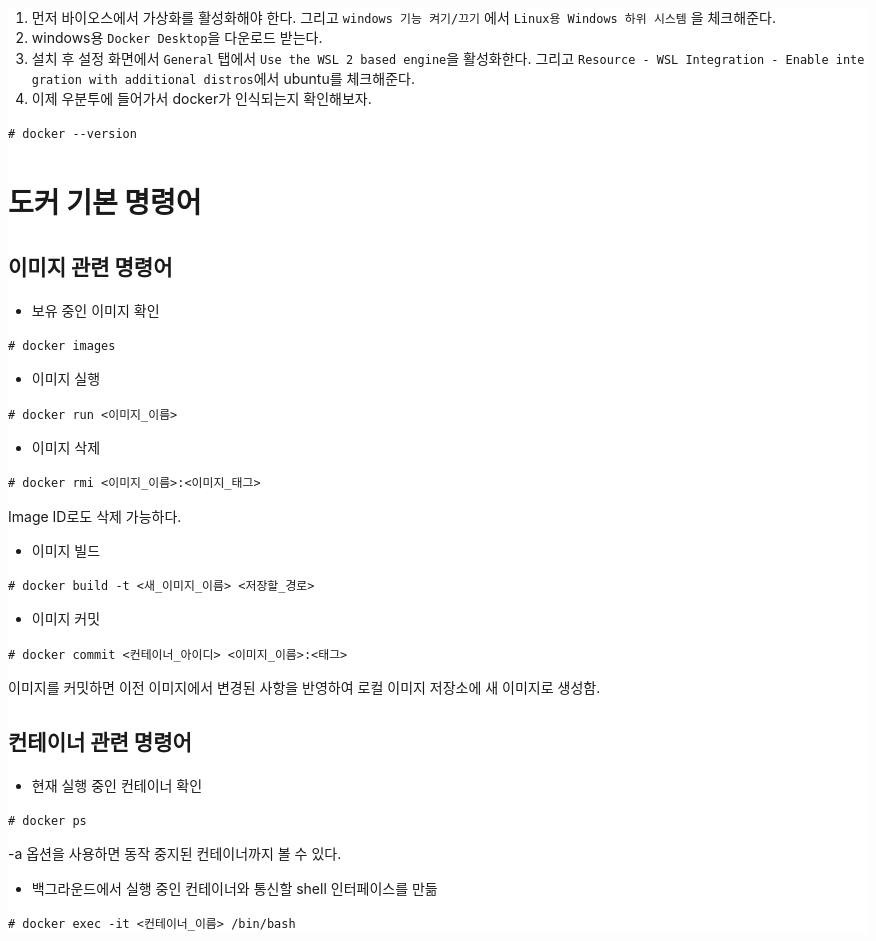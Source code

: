 1. 먼저 바이오스에서 가상화를 활성화해야 한다. 그리고 `windows 기능 켜기/끄기` 에서 `Linux용 Windows 하위 시스템` 을 체크해준다.
2. windows용 `Docker Desktop`을 다운로드 받는다. 
3. 설치 후 설정 화면에서 `General` 탭에서 `Use the WSL 2 based engine`을 활성화한다. 그리고 `Resource - WSL Integration - Enable integration with additional distros`에서 ubuntu를 체크해준다.
4. 이제 우분투에 들어가서 docker가 인식되는지 확인해보자.

```
# docker --version
```

# 도커 기본 명령어

## 이미지 관련 명령어

- 보유 중인 이미지 확인

```
# docker images
```

- 이미지 실행

```
# docker run <이미지_이름>
```

- 이미지 삭제

```
# docker rmi <이미지_이름>:<이미지_태그>
```
Image ID로도 삭제 가능하다.

- 이미지 빌드

```
# docker build -t <새_이미지_이름> <저장할_경로>
```

- 이미지 커밋

```
# docker commit <컨테이너_아이디> <이미지_이름>:<태그>
```
이미지를 커밋하면 이전 이미지에서 변경된 사항을 반영하여 로컬 이미지 저장소에 새 이미지로 생성함.

## 컨테이너 관련 명령어

- 현재 실행 중인 컨테이너 확인

```
# docker ps
```
-a 옵션을 사용하면 동작 중지된 컨테이너까지 볼 수 있다.

- 백그라운드에서 실행 중인 컨테이너와 통신할 shell 인터페이스를 만듦

```
# docker exec -it <컨테이너_이름> /bin/bash
```
